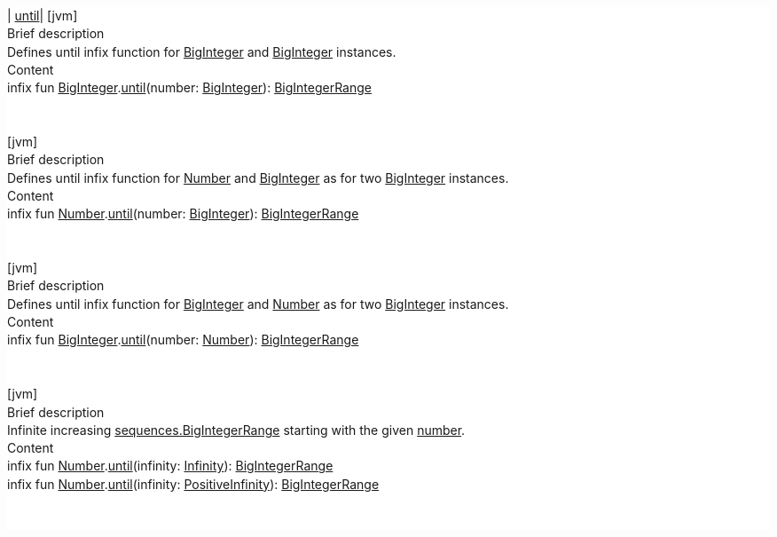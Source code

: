 | [until](until.md)| [jvm]  <br>Brief description  <br>Defines until infix function for [BigInteger](https://docs.oracle.com/javase/8/docs/api/java/math/BigInteger.html) and [BigInteger](https://docs.oracle.com/javase/8/docs/api/java/math/BigInteger.html) instances.  <br>Content  <br>infix fun [BigInteger](https://docs.oracle.com/javase/8/docs/api/java/math/BigInteger.html).[until](until.md)(number: [BigInteger](https://docs.oracle.com/javase/8/docs/api/java/math/BigInteger.html)): [BigIntegerRange](../sequences/-big-integer-range/index.md)  <br><br><br>[jvm]  <br>Brief description  <br>Defines until infix function for [Number](https://kotlinlang.org/api/latest/jvm/stdlib/kotlin/-number/index.html) and [BigInteger](https://docs.oracle.com/javase/8/docs/api/java/math/BigInteger.html) as for two [BigInteger](https://docs.oracle.com/javase/8/docs/api/java/math/BigInteger.html) instances.  <br>Content  <br>infix fun [Number](https://kotlinlang.org/api/latest/jvm/stdlib/kotlin/-number/index.html).[until](until.md)(number: [BigInteger](https://docs.oracle.com/javase/8/docs/api/java/math/BigInteger.html)): [BigIntegerRange](../sequences/-big-integer-range/index.md)  <br><br><br>[jvm]  <br>Brief description  <br>Defines until infix function for [BigInteger](https://docs.oracle.com/javase/8/docs/api/java/math/BigInteger.html) and [Number](https://kotlinlang.org/api/latest/jvm/stdlib/kotlin/-number/index.html) as for two [BigInteger](https://docs.oracle.com/javase/8/docs/api/java/math/BigInteger.html) instances.  <br>Content  <br>infix fun [BigInteger](https://docs.oracle.com/javase/8/docs/api/java/math/BigInteger.html).[until](until.md)(number: [Number](https://kotlinlang.org/api/latest/jvm/stdlib/kotlin/-number/index.html)): [BigIntegerRange](../sequences/-big-integer-range/index.md)  <br><br><br>[jvm]  <br>Brief description  <br>Infinite increasing [sequences.BigIntegerRange](../sequences/-big-integer-range/index.md) starting with the given [number]().  <br>Content  <br>infix fun [Number](https://kotlinlang.org/api/latest/jvm/stdlib/kotlin/-number/index.html).[until](until.md)(infinity: [Infinity](-infinity/index.md)): [BigIntegerRange](../sequences/-big-integer-range/index.md)  <br>infix fun [Number](https://kotlinlang.org/api/latest/jvm/stdlib/kotlin/-number/index.html).[until](until.md)(infinity: [PositiveInfinity](-positive-infinity/index.md)): [BigIntegerRange](../sequences/-big-integer-range/index.md)  <br><br><br>

